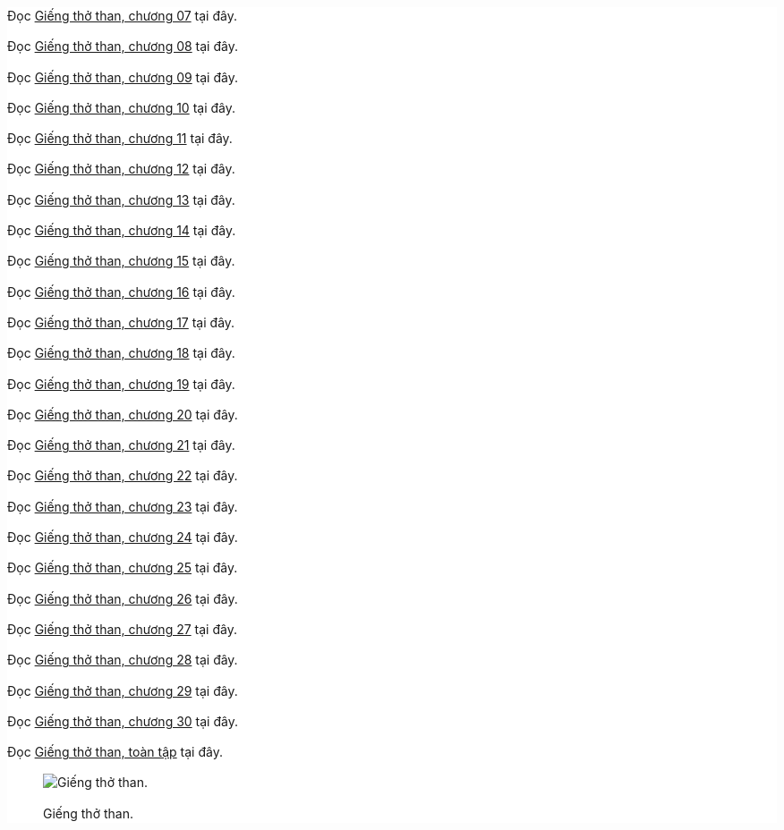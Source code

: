 Đọc [Giếng thở than, chương 07](/article/gieng-tho-than-chuong-07) tại đây.

Đọc [Giếng thở than, chương 08](/article/gieng-tho-than-chuong-08) tại đây.

Đọc [Giếng thở than, chương 09](/article/gieng-tho-than-chuong-09) tại đây.

Đọc [Giếng thở than, chương 10](/article/gieng-tho-than-chuong-10) tại đây.

Đọc [Giếng thở than, chương 11](/article/gieng-tho-than-chuong-11) tại đây.

Đọc [Giếng thở than, chương 12](/article/gieng-tho-than-chuong-12) tại đây.

Đọc [Giếng thở than, chương 13](/article/gieng-tho-than-chuong-13) tại đây.

Đọc [Giếng thở than, chương 14](/article/gieng-tho-than-chuong-14) tại đây.

Đọc [Giếng thở than, chương 15](/article/gieng-tho-than-chuong-15) tại đây.

Đọc [Giếng thở than, chương 16](/article/gieng-tho-than-chuong-16) tại đây.

Đọc [Giếng thở than, chương 17](/article/gieng-tho-than-chuong-17) tại đây.

Đọc [Giếng thở than, chương 18](/article/gieng-tho-than-chuong-18) tại đây.

Đọc [Giếng thở than, chương 19](/article/gieng-tho-than-chuong-19) tại đây.

Đọc [Giếng thở than, chương 20](/article/gieng-tho-than-chuong-20) tại đây.

Đọc [Giếng thở than, chương 21](/article/gieng-tho-than-chuong-21) tại đây.

Đọc [Giếng thở than, chương 22](/article/gieng-tho-than-chuong-22) tại đây.

Đọc [Giếng thở than, chương 23](/article/gieng-tho-than-chuong-23) tại đây.

Đọc [Giếng thở than, chương 24](/article/gieng-tho-than-chuong-24) tại đây.

Đọc [Giếng thở than, chương 25](/article/gieng-tho-than-chuong-25) tại đây.

Đọc [Giếng thở than, chương 26](/article/gieng-tho-than-chuong-26) tại đây.

Đọc [Giếng thở than, chương 27](/article/gieng-tho-than-chuong-27) tại đây.

Đọc [Giếng thở than, chương 28](/article/gieng-tho-than-chuong-28) tại đây.

Đọc [Giếng thở than, chương 29](/article/gieng-tho-than-chuong-29) tại đây.

Đọc [Giếng thở than, chương 30](/article/gieng-tho-than-chuong-30) tại đây.

Đọc [Giếng thở than, toàn tập](https://banmaixanh.vercel.app/ebook/gieng-tho-than.pdf) tại đây.

<figure><img src="https://banmaixanh.vercel.app/image/cover/001-429.jpg" alt="Giếng thở than." title="Giếng thở than." height=100% width=100%><figcaption><p>Giếng thở than.</p></figcaption></figure>